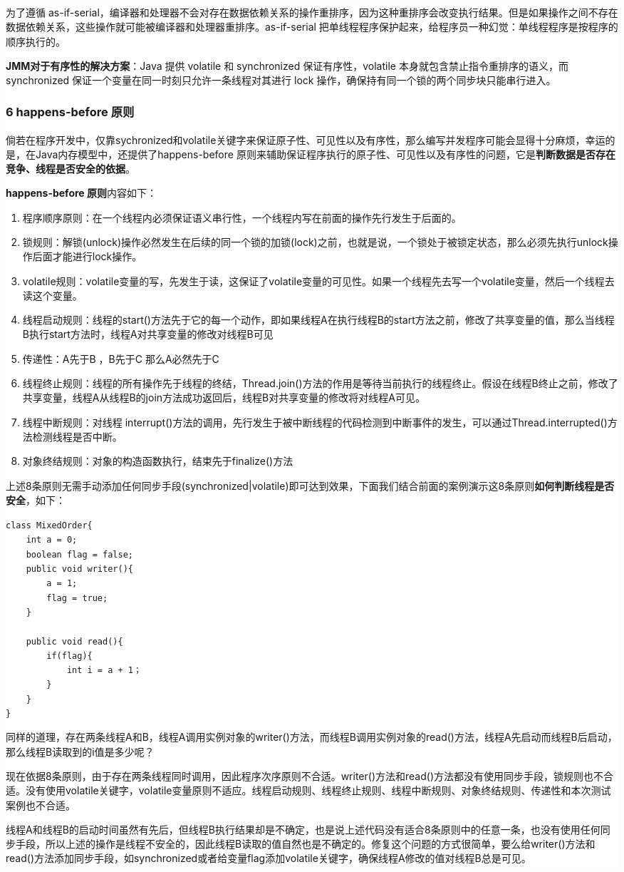   为了遵循 as-if-serial，编译器和处理器不会对存在数据依赖关系的操作重排序，因为这种重排序会改变执行结果。但是如果操作之间不存在数据依赖关系，这些操作就可能被编译器和处理器重排序。as-if-serial 把单线程程序保护起来，给程序员一种幻觉：单线程程序是按程序的顺序执行的。

**JMM对于有序性的解决方案**：Java 提供 volatile 和 synchronized 保证有序性，volatile 本身就包含禁止指令重排序的语义，而 synchronized 保证一个变量在同一时刻只允许一条线程对其进行 lock 操作，确保持有同一个锁的两个同步块只能串行进入。



### 6 happens-before 原则

​       倘若在程序开发中，仅靠sychronized和volatile关键字来保证原子性、可见性以及有序性，那么编写并发程序可能会显得十分麻烦，幸运的是，在Java内存模型中，还提供了happens-before 原则来辅助保证程序执行的原子性、可见性以及有序性的问题，它是**判断数据是否存在竞争、线程是否安全的依据**。

**happens-before 原则**内容如下：

1. 程序顺序原则：在一个线程内必须保证语义串行性，一个线程内写在前面的操作先行发生于后面的。

2. 锁规则：解锁(unlock)操作必然发生在后续的同一个锁的加锁(lock)之前，也就是说，一个锁处于被锁定状态，那么必须先执行unlock操作后面才能进行lock操作。

3. volatile规则：volatile变量的写，先发生于读，这保证了volatile变量的可见性。如果一个线程先去写一个volatile变量，然后一个线程去读这个变量。

4. 线程启动规则：线程的start()方法先于它的每一个动作，即如果线程A在执行线程B的start方法之前，修改了共享变量的值，那么当线程B执行start方法时，线程A对共享变量的修改对线程B可见

5. 传递性：A先于B ，B先于C 那么A必然先于C

6. 线程终止规则：线程的所有操作先于线程的终结，Thread.join()方法的作用是等待当前执行的线程终止。假设在线程B终止之前，修改了共享变量，线程A从线程B的join方法成功返回后，线程B对共享变量的修改将对线程A可见。

7. 线程中断规则：对线程 interrupt()方法的调用，先行发生于被中断线程的代码检测到中断事件的发生，可以通过Thread.interrupted()方法检测线程是否中断。

8. 对象终结规则：对象的构造函数执行，结束先于finalize()方法


上述8条原则无需手动添加任何同步手段(synchronized|volatile)即可达到效果，下面我们结合前面的案例演示这8条原则**如何判断线程是否安全**，如下：

```
class MixedOrder{
    int a = 0;
    boolean flag = false;
    public void writer(){
        a = 1;
        flag = true;
    }

    public void read(){
        if(flag){
            int i = a + 1；
        }
    }
}
```

​        同样的道理，存在两条线程A和B，线程A调用实例对象的writer()方法，而线程B调用实例对象的read()方法，线程A先启动而线程B后启动，那么线程B读取到的i值是多少呢？

​       现在依据8条原则，由于存在两条线程同时调用，因此程序次序原则不合适。writer()方法和read()方法都没有使用同步手段，锁规则也不合适。没有使用volatile关键字，volatile变量原则不适应。线程启动规则、线程终止规则、线程中断规则、对象终结规则、传递性和本次测试案例也不合适。

​      线程A和线程B的启动时间虽然有先后，但线程B执行结果却是不确定，也是说上述代码没有适合8条原则中的任意一条，也没有使用任何同步手段，所以上述的操作是线程不安全的，因此线程B读取的值自然也是不确定的。修复这个问题的方式很简单，要么给writer()方法和read()方法添加同步手段，如synchronized或者给变量flag添加volatile关键字，确保线程A修改的值对线程B总是可见。
